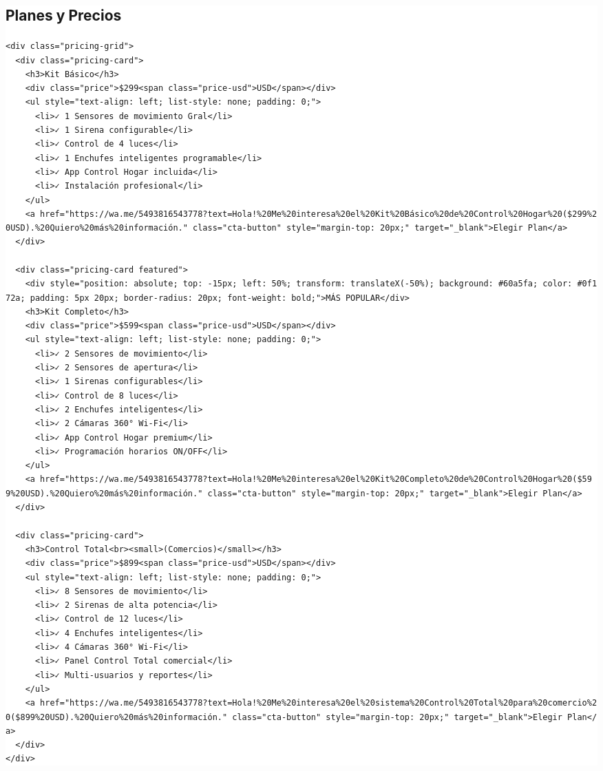   <section class="pricing-section">
    <h2 class="section-title">Planes y Precios</h2>

    <div class="pricing-grid">
      <div class="pricing-card">
        <h3>Kit Básico</h3>
        <div class="price">$299<span class="price-usd">USD</span></div>
        <ul style="text-align: left; list-style: none; padding: 0;">
          <li>✓ 1 Sensores de movimiento Gral</li>
          <li>✓ 1 Sirena configurable</li>
          <li>✓ Control de 4 luces</li>
          <li>✓ 1 Enchufes inteligentes programable</li>
          <li>✓ App Control Hogar incluida</li>
          <li>✓ Instalación profesional</li>
        </ul>
        <a href="https://wa.me/5493816543778?text=Hola!%20Me%20interesa%20el%20Kit%20Básico%20de%20Control%20Hogar%20($299%20USD).%20Quiero%20más%20información." class="cta-button" style="margin-top: 20px;" target="_blank">Elegir Plan</a>
      </div>

      <div class="pricing-card featured">
        <div style="position: absolute; top: -15px; left: 50%; transform: translateX(-50%); background: #60a5fa; color: #0f172a; padding: 5px 20px; border-radius: 20px; font-weight: bold;">MÁS POPULAR</div>
        <h3>Kit Completo</h3>
        <div class="price">$599<span class="price-usd">USD</span></div>
        <ul style="text-align: left; list-style: none; padding: 0;">
          <li>✓ 2 Sensores de movimiento</li>
          <li>✓ 2 Sensores de apertura</li>
          <li>✓ 1 Sirenas configurables</li>
          <li>✓ Control de 8 luces</li>
          <li>✓ 2 Enchufes inteligentes</li>
          <li>✓ 2 Cámaras 360° Wi-Fi</li>
          <li>✓ App Control Hogar premium</li>
          <li>✓ Programación horarios ON/OFF</li>
        </ul>
        <a href="https://wa.me/5493816543778?text=Hola!%20Me%20interesa%20el%20Kit%20Completo%20de%20Control%20Hogar%20($599%20USD).%20Quiero%20más%20información." class="cta-button" style="margin-top: 20px;" target="_blank">Elegir Plan</a>
      </div>

      <div class="pricing-card">
        <h3>Control Total<br><small>(Comercios)</small></h3>
        <div class="price">$899<span class="price-usd">USD</span></div>
        <ul style="text-align: left; list-style: none; padding: 0;">
          <li>✓ 8 Sensores de movimiento</li>
          <li>✓ 2 Sirenas de alta potencia</li>
          <li>✓ Control de 12 luces</li>
          <li>✓ 4 Enchufes inteligentes</li>
          <li>✓ 4 Cámaras 360° Wi-Fi</li>
          <li>✓ Panel Control Total comercial</li>
          <li>✓ Multi-usuarios y reportes</li>
        </ul>
        <a href="https://wa.me/5493816543778?text=Hola!%20Me%20interesa%20el%20sistema%20Control%20Total%20para%20comercio%20($899%20USD).%20Quiero%20más%20información." class="cta-button" style="margin-top: 20px;" target="_blank">Elegir Plan</a>
      </div>
    </div>
